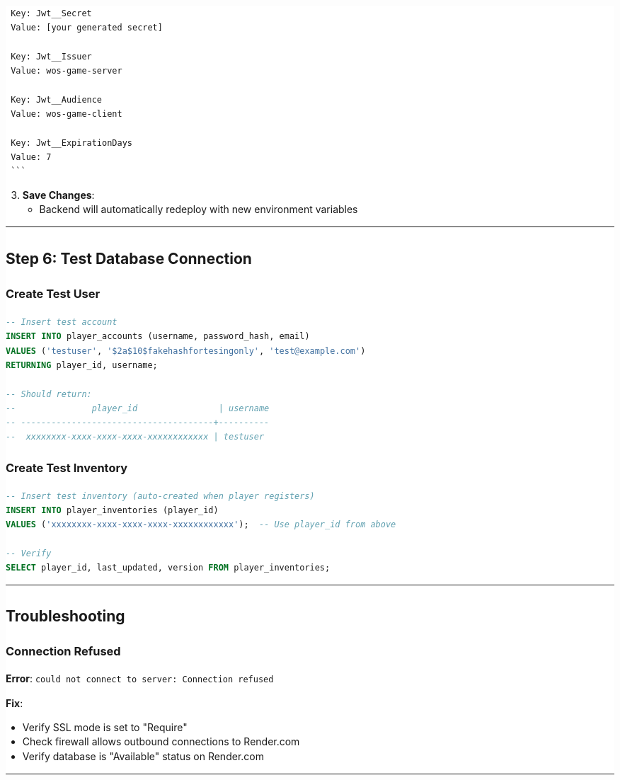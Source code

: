      Key: Jwt__Secret
     Value: [your generated secret]

     Key: Jwt__Issuer
     Value: wos-game-server

     Key: Jwt__Audience
     Value: wos-game-client

     Key: Jwt__ExpirationDays
     Value: 7
     ```

3. **Save Changes**:
   - Backend will automatically redeploy with new environment variables

---

## Step 6: Test Database Connection

### Create Test User

```sql
-- Insert test account
INSERT INTO player_accounts (username, password_hash, email)
VALUES ('testuser', '$2a$10$fakehashfortesingonly', 'test@example.com')
RETURNING player_id, username;

-- Should return:
--               player_id                | username
-- --------------------------------------+----------
--  xxxxxxxx-xxxx-xxxx-xxxx-xxxxxxxxxxxx | testuser
```

### Create Test Inventory

```sql
-- Insert test inventory (auto-created when player registers)
INSERT INTO player_inventories (player_id)
VALUES ('xxxxxxxx-xxxx-xxxx-xxxx-xxxxxxxxxxxx');  -- Use player_id from above

-- Verify
SELECT player_id, last_updated, version FROM player_inventories;
```

---

## Troubleshooting

### Connection Refused

**Error**: `could not connect to server: Connection refused`

**Fix**:
- Verify SSL mode is set to "Require"
- Check firewall allows outbound connections to Render.com
- Verify database is "Available" status on Render.com

---